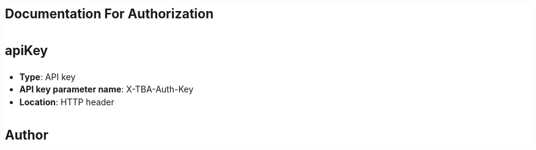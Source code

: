 
## Documentation For Authorization


## apiKey

- **Type**: API key
- **API key parameter name**: X-TBA-Auth-Key
- **Location**: HTTP header


## Author




